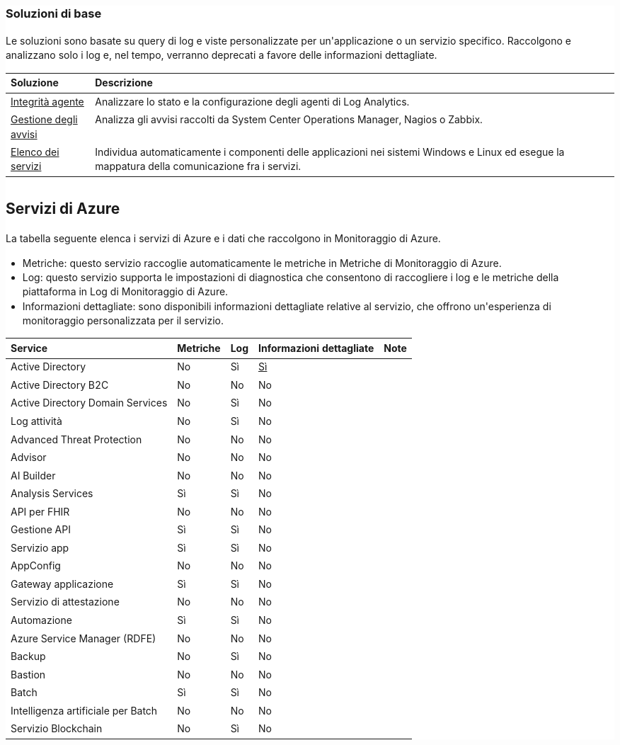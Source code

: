 
### <a name="core-solutions"></a>Soluzioni di base

Le soluzioni sono basate su query di log e viste personalizzate per un'applicazione o un servizio specifico. Raccolgono e analizzano solo i log e, nel tempo, verranno deprecati a favore delle informazioni dettagliate.

| Soluzione | Descrizione |
|:---|:---|
| [Integrità agente](insights/solution-agenthealth.md) | Analizzare lo stato e la configurazione degli agenti di Log Analytics. |
| [Gestione degli avvisi](platform/alert-management-solution.md) | Analizza gli avvisi raccolti da System Center Operations Manager, Nagios o Zabbix. |
| [Elenco dei servizi](insights/service-map.md) | Individua automaticamente i componenti delle applicazioni nei sistemi Windows e Linux ed esegue la mappatura della comunicazione fra i servizi. |



## <a name="azure-services"></a>Servizi di Azure
La tabella seguente elenca i servizi di Azure e i dati che raccolgono in Monitoraggio di Azure. 

- Metriche: questo servizio raccoglie automaticamente le metriche in Metriche di Monitoraggio di Azure. 
- Log: questo servizio supporta le impostazioni di diagnostica che consentono di raccogliere i log e le metriche della piattaforma in Log di Monitoraggio di Azure.
- Informazioni dettagliate: sono disponibili informazioni dettagliate relative al servizio, che offrono un'esperienza di monitoraggio personalizzata per il servizio.

| Service | Metriche | Log | Informazioni dettagliate | Note |
|:---|:---|:---|:---|:---|
|Active Directory | No | Sì | [Sì](../active-directory/reports-monitoring/howto-use-azure-monitor-workbooks.md) |  |
|Active Directory B2C | No | No | No |  |
|Active Directory Domain Services | No | Sì | No |  |
|Log attività | No | Sì | No | |
|Advanced Threat Protection | No | No | No |  |
|Advisor | No | No | No |  |
|AI Builder | No | No | No |  |
|Analysis Services | Sì | Sì | No |  |
|API per FHIR | No | No | No |  |
|Gestione API | Sì | Sì | No |  |
|Servizio app | Sì | Sì | No |  |
|AppConfig | No | No | No |  |
|Gateway applicazione | Sì | Sì | No |  |
|Servizio di attestazione | No | No | No |  |
|Automazione | Sì | Sì | No |  |
|Azure Service Manager (RDFE) | No | No | No |  |
|Backup | No | Sì | No |  |
|Bastion | No | No | No |  |
|Batch | Sì | Sì | No |  |
|Intelligenza artificiale per Batch | No | No | No |  |
|Servizio Blockchain | No | Sì | No |  |